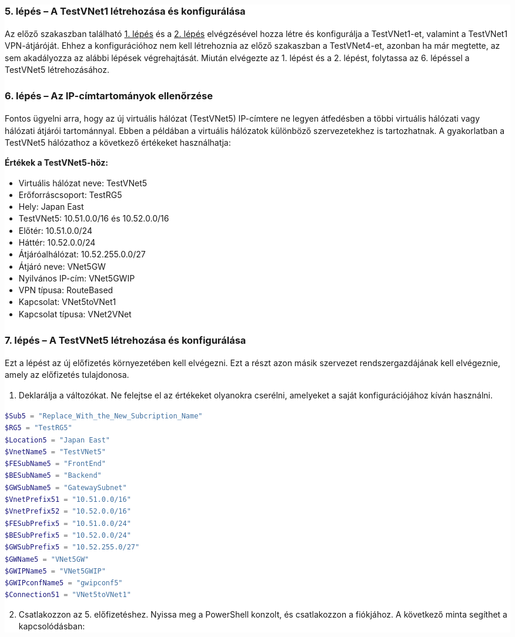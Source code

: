 ### <a name="step-5---create-and-configure-testvnet1"></a>5. lépés – A TestVNet1 létrehozása és konfigurálása

Az előző szakaszban található [1. lépés](#Step1) és a [2. lépés](#Step2) elvégzésével hozza létre és konfigurálja a TestVNet1-et, valamint a TestVNet1 VPN-átjáróját. Ehhez a konfigurációhoz nem kell létrehoznia az előző szakaszban a TestVNet4-et, azonban ha már megtette, az sem akadályozza az alábbi lépések végrehajtását. Miután elvégezte az 1. lépést és a 2. lépést, folytassa az 6. lépéssel a TestVNet5 létrehozásához. 

### <a name="step-6---verify-the-ip-address-ranges"></a>6. lépés – Az IP-címtartományok ellenőrzése

Fontos ügyelni arra, hogy az új virtuális hálózat (TestVNet5) IP-címtere ne legyen átfedésben a többi virtuális hálózati vagy hálózati átjárói tartománnyal. Ebben a példában a virtuális hálózatok különböző szervezetekhez is tartozhatnak. A gyakorlatban a TestVNet5 hálózathoz a következő értékeket használhatja:

**Értékek a TestVNet5-höz:**

* Virtuális hálózat neve: TestVNet5
* Erőforráscsoport: TestRG5
* Hely: Japan East
* TestVNet5: 10.51.0.0/16 és 10.52.0.0/16
* Előtér: 10.51.0.0/24
* Háttér: 10.52.0.0/24
* Átjáróalhálózat: 10.52.255.0.0/27
* Átjáró neve: VNet5GW
* Nyilvános IP-cím: VNet5GWIP
* VPN típusa: RouteBased
* Kapcsolat: VNet5toVNet1
* Kapcsolat típusa: VNet2VNet

### <a name="step-7---create-and-configure-testvnet5"></a>7. lépés – A TestVNet5 létrehozása és konfigurálása

Ezt a lépést az új előfizetés környezetében kell elvégezni. Ezt a részt azon másik szervezet rendszergazdájának kell elvégeznie, amely az előfizetés tulajdonosa.

1. Deklarálja a változókat. Ne felejtse el az értékeket olyanokra cserélni, amelyeket a saját konfigurációjához kíván használni.

  ```powershell
  $Sub5 = "Replace_With_the_New_Subcription_Name"
  $RG5 = "TestRG5"
  $Location5 = "Japan East"
  $VnetName5 = "TestVNet5"
  $FESubName5 = "FrontEnd"
  $BESubName5 = "Backend"
  $GWSubName5 = "GatewaySubnet"
  $VnetPrefix51 = "10.51.0.0/16"
  $VnetPrefix52 = "10.52.0.0/16"
  $FESubPrefix5 = "10.51.0.0/24"
  $BESubPrefix5 = "10.52.0.0/24"
  $GWSubPrefix5 = "10.52.255.0/27"
  $GWName5 = "VNet5GW"
  $GWIPName5 = "VNet5GWIP"
  $GWIPconfName5 = "gwipconf5"
  $Connection51 = "VNet5toVNet1"
  ```
2. Csatlakozzon az 5. előfizetéshez. Nyissa meg a PowerShell konzolt, és csatlakozzon a fiókjához. A következő minta segíthet a kapcsolódásban:
